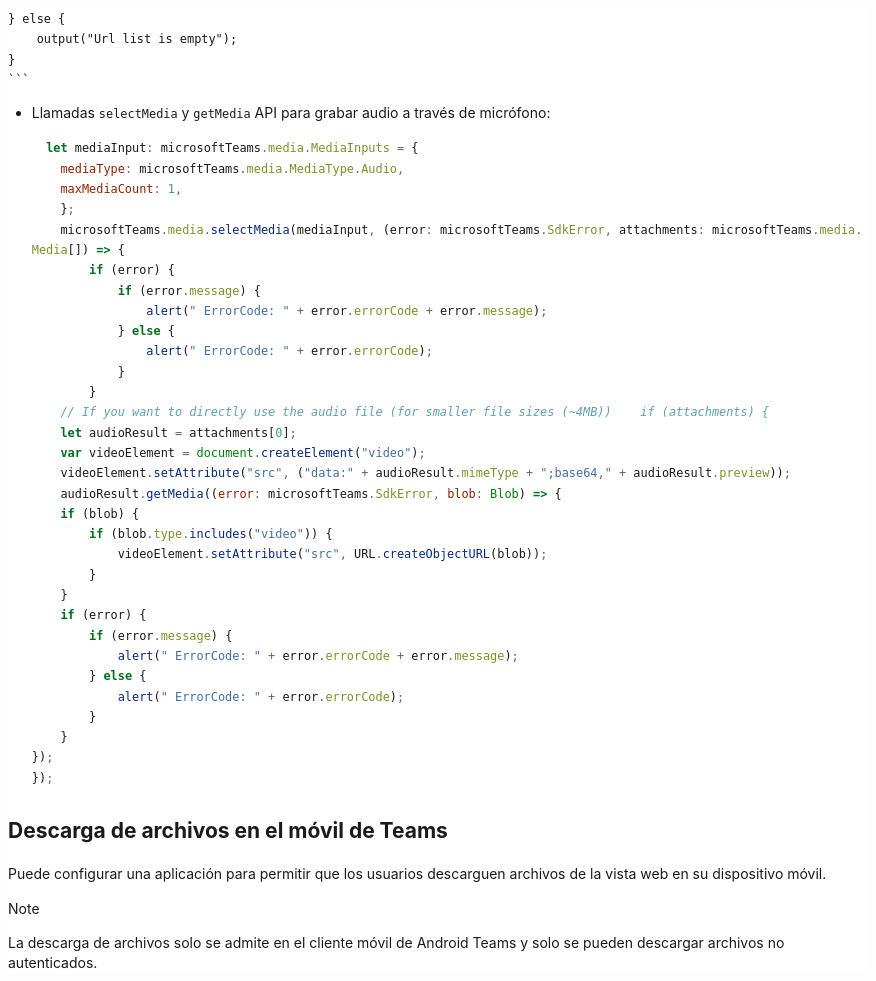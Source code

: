    } else {
        output("Url list is empty");
    }
    ```

* Llamadas `selectMedia` y `getMedia` API para grabar audio a través de micrófono:

    ```javascript
      let mediaInput: microsoftTeams.media.MediaInputs = {
        mediaType: microsoftTeams.media.MediaType.Audio,
        maxMediaCount: 1,
        };
        microsoftTeams.media.selectMedia(mediaInput, (error: microsoftTeams.SdkError, attachments: microsoftTeams.media.Media[]) => {
            if (error) {
                if (error.message) {
                    alert(" ErrorCode: " + error.errorCode + error.message);
                } else {
                    alert(" ErrorCode: " + error.errorCode);
                }
            }
        // If you want to directly use the audio file (for smaller file sizes (~4MB))    if (attachments) {
        let audioResult = attachments[0];
        var videoElement = document.createElement("video");
        videoElement.setAttribute("src", ("data:" + audioResult.mimeType + ";base64," + audioResult.preview));
        audioResult.getMedia((error: microsoftTeams.SdkError, blob: Blob) => {
        if (blob) {
            if (blob.type.includes("video")) {
                videoElement.setAttribute("src", URL.createObjectURL(blob));
            }
        }
        if (error) {
            if (error.message) {
                alert(" ErrorCode: " + error.errorCode + error.message);
            } else {
                alert(" ErrorCode: " + error.errorCode);
            }
        }
    });
    });
    ```

## <a name="file-download-on-teams-mobile"></a>Descarga de archivos en el móvil de Teams

Puede configurar una aplicación para permitir que los usuarios descarguen archivos de la vista web en su dispositivo móvil.

>[!NOTE]
> La descarga de archivos solo se admite en el cliente móvil de Android Teams y solo se pueden descargar archivos no autenticados.
